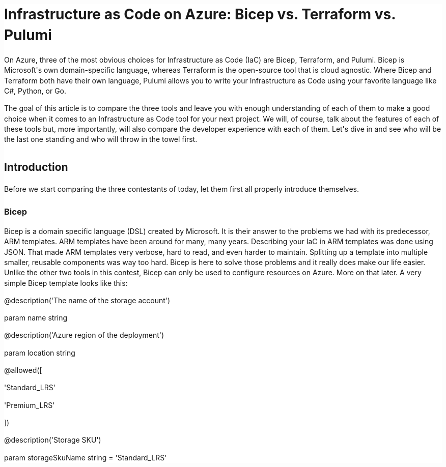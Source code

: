 # Infrastructure as Code on Azure: Bicep vs. Terraform vs. Pulumi

On Azure, three of the most obvious choices for Infrastructure as Code
(IaC) are Bicep, Terraform, and Pulumi. Bicep is Microsoft's own
domain-specific language, whereas Terraform is the open-source tool that
is cloud agnostic. Where Bicep and Terraform both have their own
language, Pulumi allows you to write your Infrastructure as Code using
your favorite language like C#, Python, or Go.

The goal of this article is to compare the three tools and leave you
with enough understanding of each of them to make a good choice when it
comes to an Infrastructure as Code tool for your next project. We will,
of course, talk about the features of each of these tools but, more
importantly, will also compare the developer experience with each of
them. Let's dive in and see who will be the last one standing and who
will throw in the towel first.

## Introduction

Before we start comparing the three contestants of today, let them first
all properly introduce themselves.

### Bicep

Bicep is a domain specific language (DSL) created by Microsoft. It is
their answer to the problems we had with its predecessor, ARM templates.
ARM templates have been around for many, many years. Describing your IaC
in ARM templates was done using JSON. That made ARM templates very
verbose, hard to read, and even harder to maintain. Splitting up a
template into multiple smaller, reusable components was way too hard.
Bicep is here to solve those problems and it really does make our life
easier. Unlike the other two tools in this contest, Bicep can only be
used to configure resources on Azure. More on that later. A very simple
Bicep template looks like this:

\@description(\'The name of the storage account\')

param name string

\@description(\'Azure region of the deployment\')

param location string

\@allowed(\[

\'Standard_LRS\'

\'Premium_LRS\'

\])

\@description(\'Storage SKU\')

param storageSkuName string = \'Standard_LRS\'
